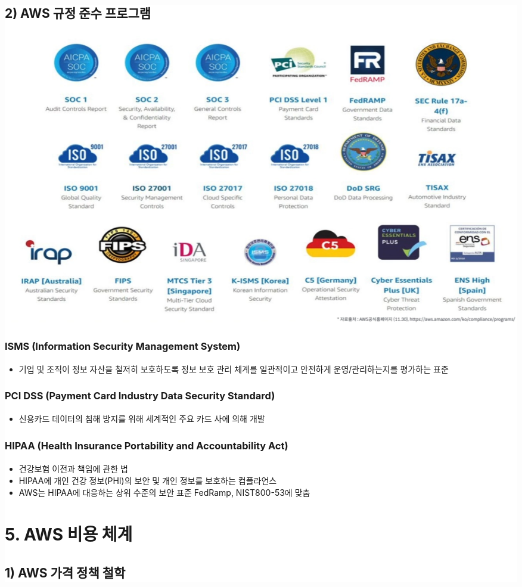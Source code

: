 
## 2) AWS 규정 준수 프로그램
![Alt text](/images/Study/AWS-Data-Engineering/2023-10-12-1/image-11.png)

### ISMS (Information Security Management System)
- 기업 및 조직이 정보 자산을 철저히 보호하도록 정보 보호 관리 체계를 일관적이고 안전하게 운영/관리하는지를 평가하는 표준

### PCI DSS (Payment Card Industry Data Security Standard)
- 신용카드 데이터의 침해 방지를 위해 세계적인 주요 카드 사에 의해 개발

### HIPAA (Health Insurance Portability and Accountability Act)
- 건강보험 이전과 책임에 관한 법
- HIPAA에 개인 건강 정보(PHI)의 보안 및 개인 정보를 보호하는 컴플라언스
- AWS는 HIPAA에 대응하는 상위 수준의 보안 표준 FedRamp, NIST800-53에 맞춤


# 5. AWS 비용 체계
## 1) AWS 가격 정책 철학